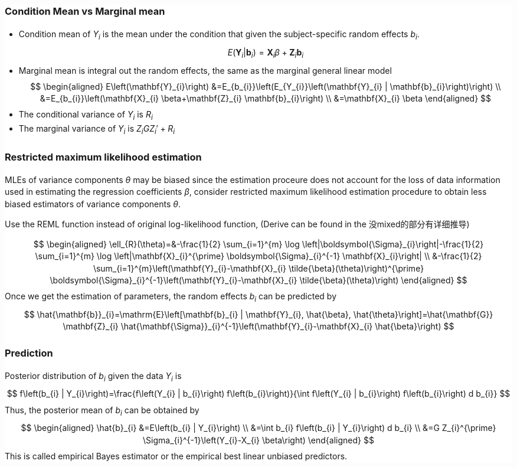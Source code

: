 ### Condition Mean vs Marginal mean

- Condition mean of $Y_i$ is the mean under the condition that given the subject-specific random effects $b_i$.
$$
E\left(\mathbf{Y}_{i} | \mathbf{b}_{i}\right)=\mathbf{X}_{i} \beta+\mathbf{Z}_{i} \mathbf{b}_{i}
$$
- Marginal mean is integral out the random effects, the same as the marginal general linear model
$$
\begin{aligned} E\left(\mathbf{Y}_{i}\right) &=E_{b_{i}}\left(E_{Y_{i}}\left(\mathbf{Y}_{i} | \mathbf{b}_{i}\right)\right) \\ &=E_{b_{i}}\left(\mathbf{X}_{i} \beta+\mathbf{Z}_{i} \mathbf{b}_{i}\right) \\ &=\mathbf{X}_{i} \beta \end{aligned}
$$
- The conditional variance of $Y_i$ is $R_i$
- The marginal variance of $Y_i$ is $Z_iGZ_i'+R_i$

### Restricted maximum likelihood estimation
  MLEs of variance components $\theta$ may be biased since the estimation proceure does not account for the loss of data information used in estimating the regression coefficients $\beta$, consider restricted maximum likelihood estimation procedure to obtain less biased estimators of variance components $\theta$.
  
Use the REML function instead of original log-likelihood function, (Derive can be found in the 没mixed的部分有详细推导)

$$
\begin{aligned} \ell_{R}(\theta)=&-\frac{1}{2} \sum_{i=1}^{m} \log \left|\boldsymbol{\Sigma}_{i}\right|-\frac{1}{2} \sum_{i=1}^{m} \log \left|\mathbf{X}_{i}^{\prime} \boldsymbol{\Sigma}_{i}^{-1} \mathbf{X}_{i}\right| \\ &-\frac{1}{2} \sum_{i=1}^{m}\left(\mathbf{Y}_{i}-\mathbf{X}_{i} \tilde{\beta}(\theta)\right)^{\prime} \boldsymbol{\Sigma}_{i}^{-1}\left(\mathbf{Y}_{i}-\mathbf{X}_{i} \tilde{\beta}(\theta)\right) \end{aligned}
$$
Once we get the estimation of parameters, the random effects $b_i$ can be predicted by 
$$
\hat{\mathbf{b}}_{i}=\mathrm{E}\left[\mathbf{b}_{i} | \mathbf{Y}_{i}, \hat{\beta}, \hat{\theta}\right]=\hat{\mathbf{G}} \mathbf{Z}_{i} \hat{\mathbf{\Sigma}}_{i}^{-1}\left(\mathbf{Y}_{i}-\mathbf{X}_{i} \hat{\beta}\right)
$$

### Prediction 
Posterior distribution of $b_i$ given the data $Y_i$ is
$$
f\left(b_{i} | Y_{i}\right)=\frac{f\left(Y_{i} | b_{i}\right) f\left(b_{i}\right)}{\int f\left(Y_{i} | b_{i}\right) f\left(b_{i}\right) d b_{i}}
$$
Thus, the posterior mean of $b_i$ can be obtained by
$$
\begin{aligned} \hat{b}_{i} &=E\left(b_{i} | Y_{i}\right) \\ &=\int b_{i} f\left(b_{i} | Y_{i}\right) d b_{i} \\ &=G Z_{i}^{\prime} \Sigma_{i}^{-1}\left(Y_{i}-X_{i} \beta\right) \end{aligned}
$$
This is called empirical Bayes estimator or the empirical best linear unbiased predictors.
